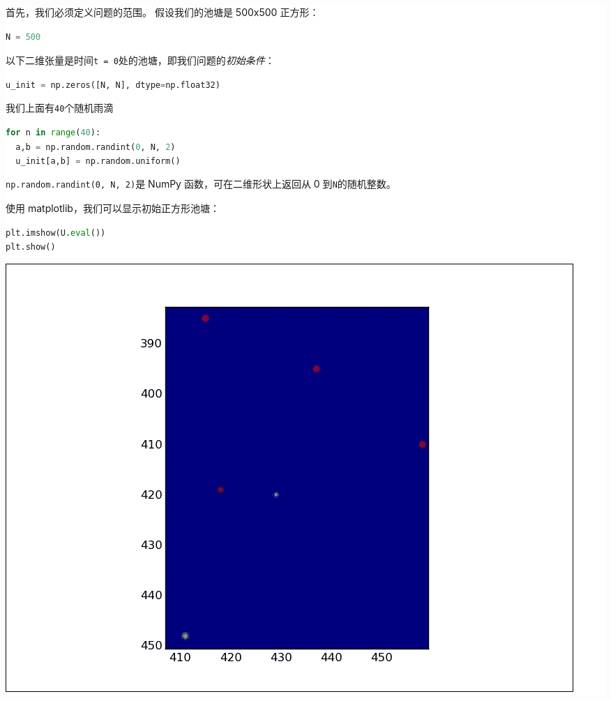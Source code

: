 首先，我们必须定义问题的范围。 假设我们的池塘是 500x500 正方形：

```py
N = 500

```

以下二维张量是时间`t = 0`处的池塘，即我们问题的*初始条件*：

```py
u_init = np.zeros([N, N], dtype=np.float32) 

```

我们上面有`40`个随机雨滴

```py
for n in range(40): 
  a,b = np.random.randint(0, N, 2) 
  u_init[a,b] = np.random.uniform()

```

`np.random.randint(0, N, 2)`是 NumPy 函数，可在二维形状上返回从 0 到`N`的随机整数。

使用 matplotlib，我们可以显示初始正方形池塘：

```py
plt.imshow(U.eval()) 
plt.show()

```

![Initial condition](img/image_02_025-1.jpg)
